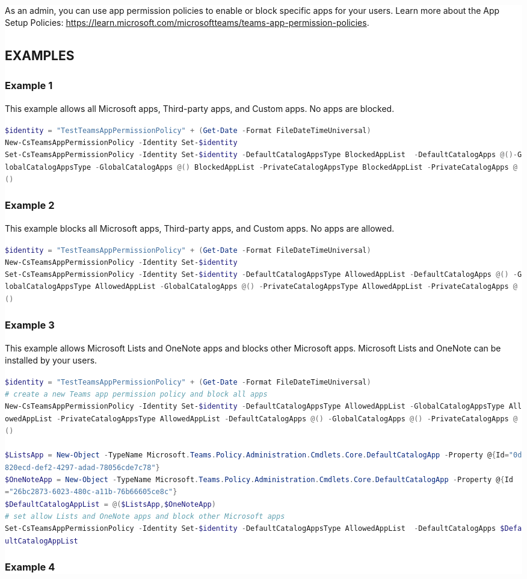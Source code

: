 As an admin, you can use app permission policies to enable or block specific apps for your users.  Learn more about the App Setup Policies: <https://learn.microsoft.com/microsoftteams/teams-app-permission-policies>.

## EXAMPLES

### Example 1

This example allows all Microsoft apps, Third-party apps, and Custom apps. No apps are blocked.

```powershell
$identity = "TestTeamsAppPermissionPolicy" + (Get-Date -Format FileDateTimeUniversal)
New-CsTeamsAppPermissionPolicy -Identity Set-$identity
Set-CsTeamsAppPermissionPolicy -Identity Set-$identity -DefaultCatalogAppsType BlockedAppList  -DefaultCatalogApps @()-GlobalCatalogAppsType -GlobalCatalogApps @() BlockedAppList -PrivateCatalogAppsType BlockedAppList -PrivateCatalogApps @()
```

### Example 2

This example blocks all Microsoft apps, Third-party apps, and Custom apps. No apps are allowed.

```powershell
$identity = "TestTeamsAppPermissionPolicy" + (Get-Date -Format FileDateTimeUniversal)
New-CsTeamsAppPermissionPolicy -Identity Set-$identity
Set-CsTeamsAppPermissionPolicy -Identity Set-$identity -DefaultCatalogAppsType AllowedAppList -DefaultCatalogApps @() -GlobalCatalogAppsType AllowedAppList -GlobalCatalogApps @() -PrivateCatalogAppsType AllowedAppList -PrivateCatalogApps @()
```

### Example 3

This example allows Microsoft Lists and OneNote apps and blocks other Microsoft apps. Microsoft Lists and OneNote can be installed by your users.

```powershell
$identity = "TestTeamsAppPermissionPolicy" + (Get-Date -Format FileDateTimeUniversal)
# create a new Teams app permission policy and block all apps
New-CsTeamsAppPermissionPolicy -Identity Set-$identity -DefaultCatalogAppsType AllowedAppList -GlobalCatalogAppsType AllowedAppList -PrivateCatalogAppsType AllowedAppList -DefaultCatalogApps @() -GlobalCatalogApps @() -PrivateCatalogApps @()

$ListsApp = New-Object -TypeName Microsoft.Teams.Policy.Administration.Cmdlets.Core.DefaultCatalogApp -Property @{Id="0d820ecd-def2-4297-adad-78056cde7c78"}
$OneNoteApp = New-Object -TypeName Microsoft.Teams.Policy.Administration.Cmdlets.Core.DefaultCatalogApp -Property @{Id="26bc2873-6023-480c-a11b-76b66605ce8c"}
$DefaultCatalogAppList = @($ListsApp,$OneNoteApp)
# set allow Lists and OneNote apps and block other Microsoft apps
Set-CsTeamsAppPermissionPolicy -Identity Set-$identity -DefaultCatalogAppsType AllowedAppList  -DefaultCatalogApps $DefaultCatalogAppList 
```

### Example 4
